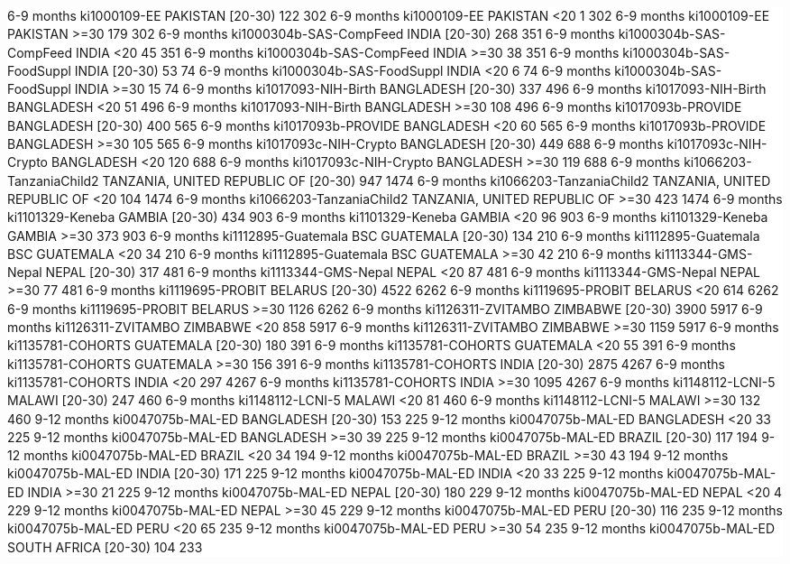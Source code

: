 6-9 months     ki1000109-EE               PAKISTAN                       [20-30)       122    302
6-9 months     ki1000109-EE               PAKISTAN                       <20             1    302
6-9 months     ki1000109-EE               PAKISTAN                       >=30          179    302
6-9 months     ki1000304b-SAS-CompFeed    INDIA                          [20-30)       268    351
6-9 months     ki1000304b-SAS-CompFeed    INDIA                          <20            45    351
6-9 months     ki1000304b-SAS-CompFeed    INDIA                          >=30           38    351
6-9 months     ki1000304b-SAS-FoodSuppl   INDIA                          [20-30)        53     74
6-9 months     ki1000304b-SAS-FoodSuppl   INDIA                          <20             6     74
6-9 months     ki1000304b-SAS-FoodSuppl   INDIA                          >=30           15     74
6-9 months     ki1017093-NIH-Birth        BANGLADESH                     [20-30)       337    496
6-9 months     ki1017093-NIH-Birth        BANGLADESH                     <20            51    496
6-9 months     ki1017093-NIH-Birth        BANGLADESH                     >=30          108    496
6-9 months     ki1017093b-PROVIDE         BANGLADESH                     [20-30)       400    565
6-9 months     ki1017093b-PROVIDE         BANGLADESH                     <20            60    565
6-9 months     ki1017093b-PROVIDE         BANGLADESH                     >=30          105    565
6-9 months     ki1017093c-NIH-Crypto      BANGLADESH                     [20-30)       449    688
6-9 months     ki1017093c-NIH-Crypto      BANGLADESH                     <20           120    688
6-9 months     ki1017093c-NIH-Crypto      BANGLADESH                     >=30          119    688
6-9 months     ki1066203-TanzaniaChild2   TANZANIA, UNITED REPUBLIC OF   [20-30)       947   1474
6-9 months     ki1066203-TanzaniaChild2   TANZANIA, UNITED REPUBLIC OF   <20           104   1474
6-9 months     ki1066203-TanzaniaChild2   TANZANIA, UNITED REPUBLIC OF   >=30          423   1474
6-9 months     ki1101329-Keneba           GAMBIA                         [20-30)       434    903
6-9 months     ki1101329-Keneba           GAMBIA                         <20            96    903
6-9 months     ki1101329-Keneba           GAMBIA                         >=30          373    903
6-9 months     ki1112895-Guatemala BSC    GUATEMALA                      [20-30)       134    210
6-9 months     ki1112895-Guatemala BSC    GUATEMALA                      <20            34    210
6-9 months     ki1112895-Guatemala BSC    GUATEMALA                      >=30           42    210
6-9 months     ki1113344-GMS-Nepal        NEPAL                          [20-30)       317    481
6-9 months     ki1113344-GMS-Nepal        NEPAL                          <20            87    481
6-9 months     ki1113344-GMS-Nepal        NEPAL                          >=30           77    481
6-9 months     ki1119695-PROBIT           BELARUS                        [20-30)      4522   6262
6-9 months     ki1119695-PROBIT           BELARUS                        <20           614   6262
6-9 months     ki1119695-PROBIT           BELARUS                        >=30         1126   6262
6-9 months     ki1126311-ZVITAMBO         ZIMBABWE                       [20-30)      3900   5917
6-9 months     ki1126311-ZVITAMBO         ZIMBABWE                       <20           858   5917
6-9 months     ki1126311-ZVITAMBO         ZIMBABWE                       >=30         1159   5917
6-9 months     ki1135781-COHORTS          GUATEMALA                      [20-30)       180    391
6-9 months     ki1135781-COHORTS          GUATEMALA                      <20            55    391
6-9 months     ki1135781-COHORTS          GUATEMALA                      >=30          156    391
6-9 months     ki1135781-COHORTS          INDIA                          [20-30)      2875   4267
6-9 months     ki1135781-COHORTS          INDIA                          <20           297   4267
6-9 months     ki1135781-COHORTS          INDIA                          >=30         1095   4267
6-9 months     ki1148112-LCNI-5           MALAWI                         [20-30)       247    460
6-9 months     ki1148112-LCNI-5           MALAWI                         <20            81    460
6-9 months     ki1148112-LCNI-5           MALAWI                         >=30          132    460
9-12 months    ki0047075b-MAL-ED          BANGLADESH                     [20-30)       153    225
9-12 months    ki0047075b-MAL-ED          BANGLADESH                     <20            33    225
9-12 months    ki0047075b-MAL-ED          BANGLADESH                     >=30           39    225
9-12 months    ki0047075b-MAL-ED          BRAZIL                         [20-30)       117    194
9-12 months    ki0047075b-MAL-ED          BRAZIL                         <20            34    194
9-12 months    ki0047075b-MAL-ED          BRAZIL                         >=30           43    194
9-12 months    ki0047075b-MAL-ED          INDIA                          [20-30)       171    225
9-12 months    ki0047075b-MAL-ED          INDIA                          <20            33    225
9-12 months    ki0047075b-MAL-ED          INDIA                          >=30           21    225
9-12 months    ki0047075b-MAL-ED          NEPAL                          [20-30)       180    229
9-12 months    ki0047075b-MAL-ED          NEPAL                          <20             4    229
9-12 months    ki0047075b-MAL-ED          NEPAL                          >=30           45    229
9-12 months    ki0047075b-MAL-ED          PERU                           [20-30)       116    235
9-12 months    ki0047075b-MAL-ED          PERU                           <20            65    235
9-12 months    ki0047075b-MAL-ED          PERU                           >=30           54    235
9-12 months    ki0047075b-MAL-ED          SOUTH AFRICA                   [20-30)       104    233